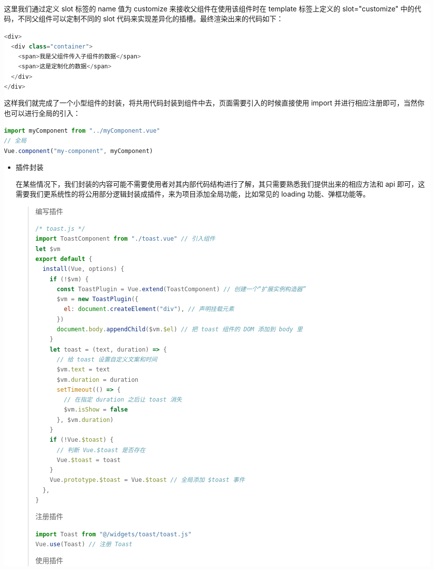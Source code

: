   这里我们通过定义 slot 标签的 name 值为 customize 来接收父组件在使用该组件时在 template 标签上定义的 slot="customize" 中的代码，不同父组件可以定制不同的 slot 代码来实现差异化的插槽。最终渲染出来的代码如下：

  ```js
  <div>
    <div class="container">
      <span>我是父组件传入子组件的数据</span>
      <span>这是定制化的数据</span>
    </div>
  </div>
  ```

  这样我们就完成了一个小型组件的封装，将共用代码封装到组件中去，页面需要引入的时候直接使用 import 并进行相应注册即可，当然你也可以进行全局的引入：

  ```js
  import myComponent from "../myComponent.vue"
  // 全局
  Vue.component("my-component", myComponent)
  ```

- 插件封装

  在某些情况下，我们封装的内容可能不需要使用者对其内部代码结构进行了解，其只需要熟悉我们提供出来的相应方法和 api 即可，这需要我们更系统性的将公用部分逻辑封装成插件，来为项目添加全局功能，比如常见的 loading 功能、弹框功能等。

  > 编写插件
  >
  > ```js
  > /* toast.js */
  > import ToastComponent from "./toast.vue" // 引入组件
  > let $vm
  > export default {
  >   install(Vue, options) {
  >     if (!$vm) {
  >       const ToastPlugin = Vue.extend(ToastComponent) // 创建一个“扩展实例构造器”
  >       $vm = new ToastPlugin({
  >         el: document.createElement("div"), // 声明挂载元素
  >       })
  >       document.body.appendChild($vm.$el) // 把 toast 组件的 DOM 添加到 body 里
  >     }
  >     let toast = (text, duration) => {
  >       // 给 toast 设置自定义文案和时间
  >       $vm.text = text
  >       $vm.duration = duration
  >       setTimeout(() => {
  >         // 在指定 duration 之后让 toast 消失
  >         $vm.isShow = false
  >       }, $vm.duration)
  >     }
  >     if (!Vue.$toast) {
  >       // 判断 Vue.$toast 是否存在
  >       Vue.$toast = toast
  >     }
  >     Vue.prototype.$toast = Vue.$toast // 全局添加 $toast 事件
  >   },
  > }
  > ```
  >
  > 注册插件
  >
  > ```js
  > import Toast from "@/widgets/toast/toast.js"
  > Vue.use(Toast) // 注册 Toast
  > ```
  >
  > 使用插件
  >